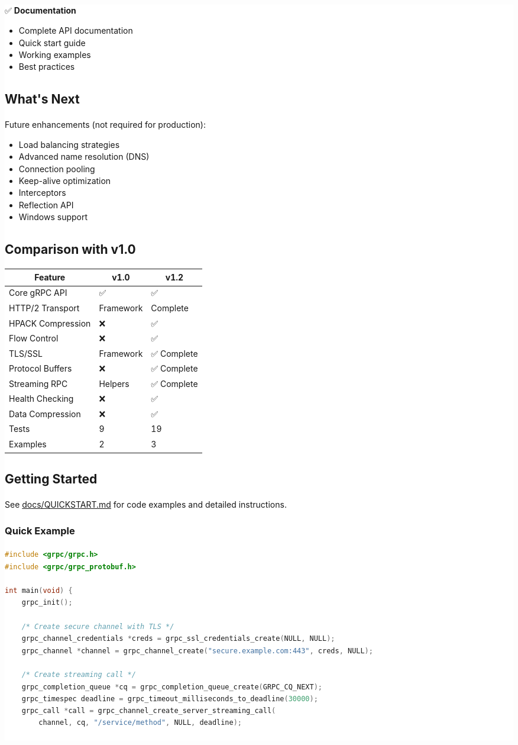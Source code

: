 ✅ **Documentation**
- Complete API documentation
- Quick start guide
- Working examples
- Best practices

## What's Next

Future enhancements (not required for production):
- Load balancing strategies
- Advanced name resolution (DNS)
- Connection pooling
- Keep-alive optimization
- Interceptors
- Reflection API
- Windows support

## Comparison with v1.0

| Feature | v1.0 | v1.2 |
|---------|------|------|
| Core gRPC API | ✅ | ✅ |
| HTTP/2 Transport | Framework | Complete |
| HPACK Compression | ❌ | ✅ |
| Flow Control | ❌ | ✅ |
| TLS/SSL | Framework | ✅ Complete |
| Protocol Buffers | ❌ | ✅ Complete |
| Streaming RPC | Helpers | ✅ Complete |
| Health Checking | ❌ | ✅ |
| Data Compression | ❌ | ✅ |
| Tests | 9 | 19 |
| Examples | 2 | 3 |

## Getting Started

See [docs/QUICKSTART.md](docs/QUICKSTART.md) for code examples and detailed instructions.

### Quick Example

```c
#include <grpc/grpc.h>
#include <grpc/grpc_protobuf.h>

int main(void) {
    grpc_init();
    
    /* Create secure channel with TLS */
    grpc_channel_credentials *creds = grpc_ssl_credentials_create(NULL, NULL);
    grpc_channel *channel = grpc_channel_create("secure.example.com:443", creds, NULL);
    
    /* Create streaming call */
    grpc_completion_queue *cq = grpc_completion_queue_create(GRPC_CQ_NEXT);
    grpc_timespec deadline = grpc_timeout_milliseconds_to_deadline(30000);
    grpc_call *call = grpc_channel_create_server_streaming_call(
        channel, cq, "/service/method", NULL, deadline);
    
```